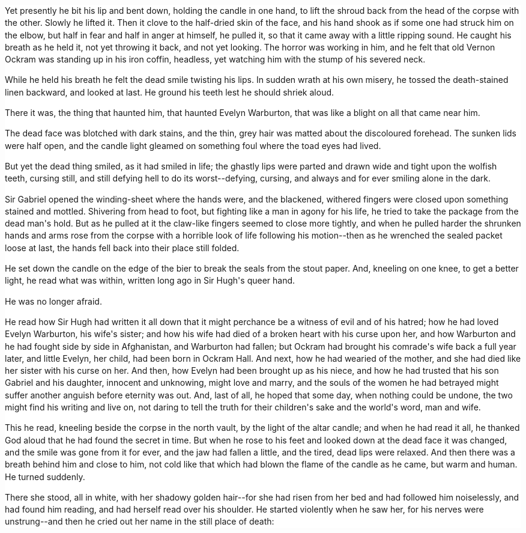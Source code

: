Yet presently he bit his lip and bent down, holding the candle in one hand, to lift the shroud back from the head of the corpse with the other. Slowly he lifted it. Then it clove to the half-dried skin of the face, and his hand shook as if some one had struck him on the elbow, but half in fear and half in anger at himself, he pulled it, so that it came away with a little ripping sound. He caught his breath as he held it, not yet throwing it back, and not yet looking. The horror was working in him, and he felt that old Vernon Ockram was standing up in his iron coffin, headless, yet watching him with the stump of his severed neck.

While he held his breath he felt the dead smile twisting his lips. In sudden wrath at his own misery, he tossed the death-stained linen backward, and looked at last. He ground his teeth lest he should shriek aloud.

There it was, the thing that haunted him, that haunted Evelyn Warburton, that was like a blight on all that came near him.

The dead face was blotched with dark stains, and the thin, grey hair was matted about the discoloured forehead. The sunken lids were half open, and the candle light gleamed on something foul where the toad eyes had lived.

But yet the dead thing smiled, as it had smiled in life; the ghastly lips were parted and drawn wide and tight upon the wolfish teeth, cursing still, and still defying hell to do its worst--defying, cursing, and always and for ever smiling alone in the dark.

Sir Gabriel opened the winding-sheet where the hands were, and the blackened, withered fingers were closed upon something stained and mottled. Shivering from head to foot, but fighting like a man in agony for his life, he tried to take the package from the dead man's hold. But as he pulled at it the claw-like fingers seemed to close more tightly, and when he pulled harder the shrunken hands and arms rose from the corpse with a horrible look of life following his motion--then as he wrenched the sealed packet loose at last, the hands fell back into their place still folded.

He set down the candle on the edge of the bier to break the seals from the stout paper. And, kneeling on one knee, to get a better light, he read what was within, written long ago in Sir Hugh's queer hand.

He was no longer afraid.

He read how Sir Hugh had written it all down that it might perchance be a witness of evil and of his hatred; how he had loved Evelyn Warburton, his wife's sister; and how his wife had died of a broken heart with his curse upon her, and how Warburton and he had fought side by side in Afghanistan, and Warburton had fallen; but Ockram had brought his comrade's wife back a full year later, and little Evelyn, her child, had been born in Ockram Hall. And next, how he had wearied of the mother, and she had died like her sister with his curse on her. And then, how Evelyn had been brought up as his niece, and how he had trusted that his son Gabriel and his daughter, innocent and unknowing, might love and marry, and the souls of the women he had betrayed might suffer another anguish before eternity was out. And, last of all, he hoped that some day, when nothing could be undone, the two might find his writing and live on, not daring to tell the truth for their children's sake and the world's word, man and wife.

This he read, kneeling beside the corpse in the north vault, by the light of the altar candle; and when he had read it all, he thanked God aloud that he had found the secret in time. But when he rose to his feet and looked down at the dead face it was changed, and the smile was gone from it for ever, and the jaw had fallen a little, and the tired, dead lips were relaxed. And then there was a breath behind him and close to him, not cold like that which had blown the flame of the candle as he came, but warm and human. He turned suddenly.

There she stood, all in white, with her shadowy golden hair--for she had risen from her bed and had followed him noiselessly, and had found him reading, and had herself read over his shoulder. He started violently when he saw her, for his nerves were unstrung--and then he cried out her name in the still place of death:
